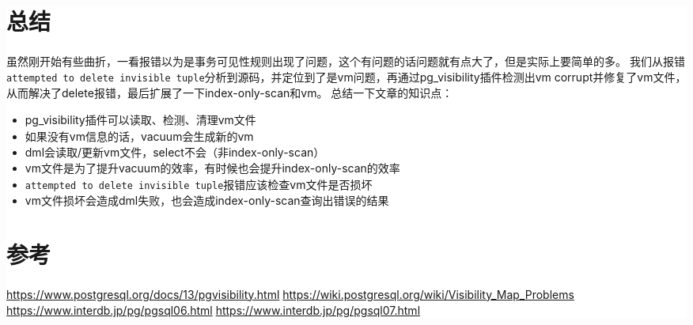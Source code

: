 # 总结
虽然刚开始有些曲折，一看报错以为是事务可见性规则出现了问题，这个有问题的话问题就有点大了，但是实际上要简单的多。
我们从报错```attempted to delete invisible tuple```分析到源码，并定位到了是vm问题，再通过pg_visibility插件检测出vm corrupt并修复了vm文件，从而解决了delete报错，最后扩展了一下index-only-scan和vm。
总结一下文章的知识点：
 - pg_visibility插件可以读取、检测、清理vm文件
 - 如果没有vm信息的话，vacuum会生成新的vm
 - dml会读取/更新vm文件，select不会（非index-only-scan）
 - vm文件是为了提升vacuum的效率，有时候也会提升index-only-scan的效率
 - ```attempted to delete invisible tuple```报错应该检查vm文件是否损坏
 - vm文件损坏会造成dml失败，也会造成index-only-scan查询出错误的结果

# 参考
https://www.postgresql.org/docs/13/pgvisibility.html
https://wiki.postgresql.org/wiki/Visibility_Map_Problems
https://www.interdb.jp/pg/pgsql06.html
https://www.interdb.jp/pg/pgsql07.html

